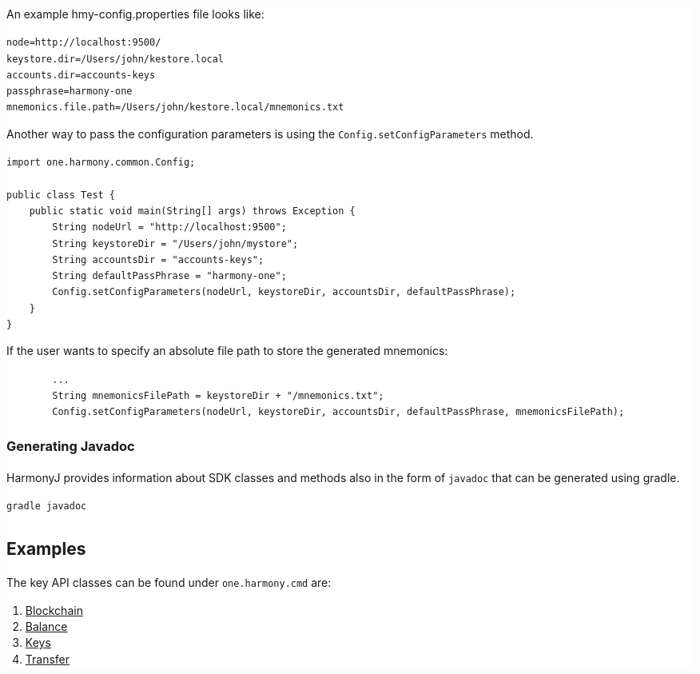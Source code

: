 An example hmy-config.properties file looks like:

```
node=http://localhost:9500/
keystore.dir=/Users/john/kestore.local
accounts.dir=accounts-keys
passphrase=harmony-one
mnemonics.file.path=/Users/john/kestore.local/mnemonics.txt
```

Another way to pass the configuration parameters is using the `Config.setConfigParameters` method.

```
import one.harmony.common.Config;

public class Test {
	public static void main(String[] args) throws Exception {
		String nodeUrl = "http://localhost:9500";
		String keystoreDir = "/Users/john/mystore";
		String accountsDir = "accounts-keys";
		String defaultPassPhrase = "harmony-one";
		Config.setConfigParameters(nodeUrl, keystoreDir, accountsDir, defaultPassPhrase);
	}
}
```

If the user wants to specify an absolute file path to store the generated mnemonics:
```
		...
		String mnemonicsFilePath = keystoreDir + "/mnemonics.txt";
		Config.setConfigParameters(nodeUrl, keystoreDir, accountsDir, defaultPassPhrase, mnemonicsFilePath);
```

### Generating Javadoc

HarmonyJ provides information about SDK classes and methods also in the form of `javadoc` that can be generated using gradle.

```
gradle javadoc
```

## Examples

The key API classes can be found under `one.harmony.cmd` are:
1. [Blockchain](https://github.com/harmony-one/harmonyj/blob/master/src/main/java/one/harmony/cmd/Blockchain.java)
2. [Balance](https://github.com/harmony-one/harmonyj/blob/master/src/main/java/one/harmony/cmd/Balance.java)
3. [Keys](https://github.com/harmony-one/harmonyj/blob/master/src/main/java/one/harmony/cmd/Keys.java)
4. [Transfer](https://github.com/harmony-one/harmonyj/blob/master/src/main/java/one/harmony/cmd/Transfer.java)

